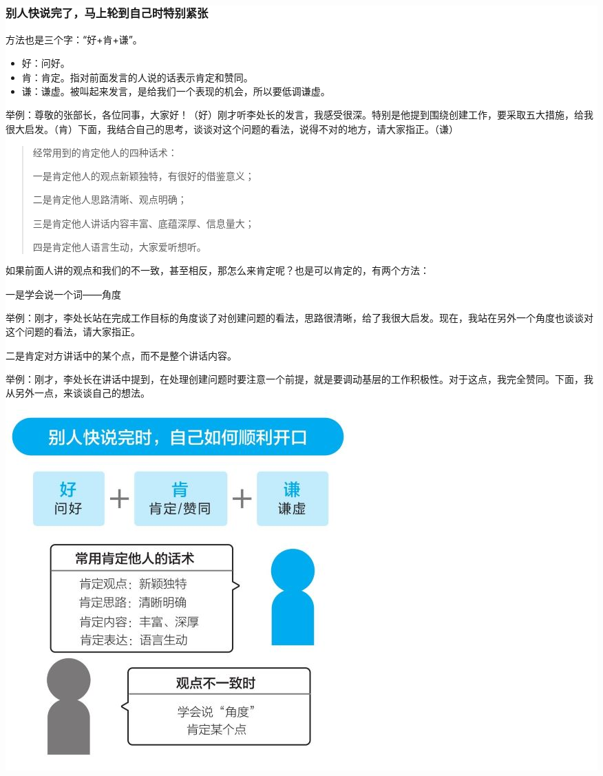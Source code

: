 ### 别人快说完了，马上轮到自己时特别紧张

方法也是三个字：“好+肯+谦”。

- 好：问好。
- 肯：肯定。指对前面发言的人说的话表示肯定和赞同。
- 谦：谦虚。被叫起来发言，是给我们一个表现的机会，所以要低调谦虚。

举例：尊敬的张部长，各位同事，大家好！（好）刚才听李处长的发言，我感受很深。特别是他提到围绕创建工作，要采取五大措施，给我很大启发。（肯）下面，我结合自己的思考，谈谈对这个问题的看法，说得不对的地方，请大家指正。（谦）

> 经常用到的肯定他人的四种话术：
>
> 一是肯定他人的观点新颖独特，有很好的借鉴意义；
>
> 二是肯定他人思路清晰、观点明确；
>
> 三是肯定他人讲话内容丰富、底蕴深厚、信息量大；
>
> 四是肯定他人语言生动，大家爱听想听。

如果前面人讲的观点和我们的不一致，甚至相反，那怎么来肯定呢？也是可以肯定的，有两个方法：

一是学会说一个词——角度

举例：刚才，李处长站在完成工作目标的角度谈了对创建问题的看法，思路很清晰，给了我很大启发。现在，我站在另外一个角度也谈谈对这个问题的看法，请大家指正。

二是肯定对方讲话中的某个点，而不是整个讲话内容。

举例：刚才，李处长在讲话中提到，在处理创建问题时要注意一个前提，就是要调动基层的工作积极性。对于这点，我完全赞同。下面，我从另外一点，来谈谈自己的想法。

![](../../../../image/2024/11/978-7-111-66385-0/978-7-111-66385-0.1-7.jpg)
